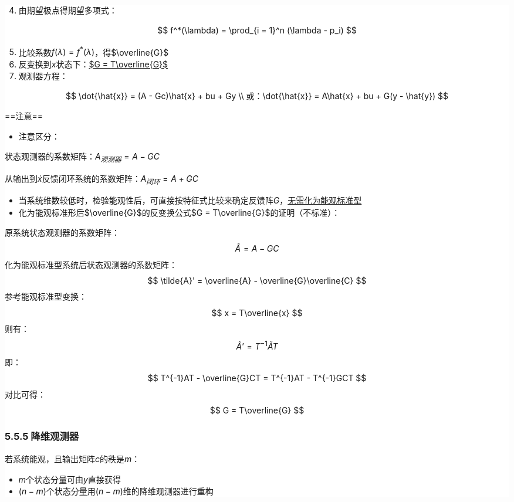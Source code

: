 4. 由期望极点得期望多项式：

$$
f^*(\lambda) = \prod_{i = 1}^n (\lambda - p_i)
$$

5. 比较系数$f(\lambda) = f^*(\lambda)$，得$\overline{G}$
6. 反变换到$x$状态下：[$G = T\overline{G}$]()
7. 观测器方程：

$$
\dot{\hat{x}} = (A - Gc)\hat{x} + bu + Gy \\
或：\dot{\hat{x}} = A\hat{x} + bu + G(y - \hat{y})
$$

==注意==

- 注意区分：

状态观测器的系数矩阵：$A_{观测器} = A-GC$

从输出到$\dot{x}$反馈闭环系统的系数矩阵：$A_{闭环} = A + GC$

- 当系统维数较低时，检验能观性后，可直接按特征式比较来确定反馈阵$G$，[无需化为能观标准型]()
- 化为能观标准形后$\overline{G}$的反变换公式$G = T\overline{G}$的证明（不标准）：

原系统状态观测器的系数矩阵：
$$
\tilde{A} = A - GC
$$
化为能观标准型系统后状态观测器的系数矩阵：
$$
\tilde{A}' = \overline{A} - \overline{G}\overline{C}
$$
参考能观标准型变换：
$$
x = T\overline{x}
$$
则有：
$$
\tilde{A}’ = T^{-1}\tilde{A}T
$$
即：
$$
T^{-1}AT - \overline{G}CT = T^{-1}AT - T^{-1}GCT
$$
对比可得：
$$
G = T\overline{G}
$$

### 5.5.5 降维观测器

若系统能观，且输出矩阵$c$的秩是$m$：

- $m$个状态分量可由$y$直接获得
- $(n - m)$个状态分量用$(n - m)$维的降维观测器进行重构
